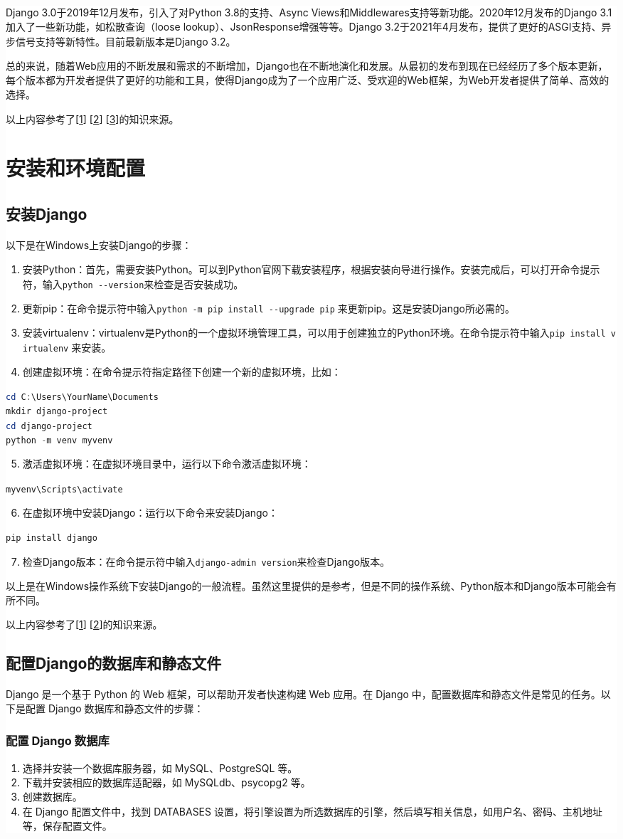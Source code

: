 Django 3.0于2019年12月发布，引入了对Python 3.8的支持、Async Views和Middlewares支持等新功能。2020年12月发布的Django 3.1加入了一些新功能，如松散查询（loose lookup）、JsonResponse增强等等。Django 3.2于2021年4月发布，提供了更好的ASGI支持、异步信号支持等新特性。目前最新版本是Django 3.2。

总的来说，随着Web应用的不断发展和需求的不断增加，Django也在不断地演化和发展。从最初的发布到现在已经经历了多个版本更新，每个版本都为开发者提供了更好的功能和工具，使得Django成为了一个应用广泛、受欢迎的Web框架，为Web开发者提供了简单、高效的选择。

以上内容参考了[[1](https://zhuanlan.zhihu.com/p/171596891)] [[2](https://zh.wikipedia.org/wiki/Django)] [[3](https://docs.djangoproject.com/en/3.2/releases/)]的知识来源。

# 安装和环境配置

## 安装Django

 以下是在Windows上安装Django的步骤：

1. 安装Python：首先，需要安装Python。可以到Python官网下载安装程序，根据安装向导进行操作。安装完成后，可以打开命令提示符，输入`python --version`来检查是否安装成功。

2. 更新pip：在命令提示符中输入`python -m pip install --upgrade pip` 来更新pip。这是安装Django所必需的。

3. 安装virtualenv：virtualenv是Python的一个虚拟环境管理工具，可以用于创建独立的Python环境。在命令提示符中输入`pip install virtualenv` 来安装。

4. 创建虚拟环境：在命令提示符指定路径下创建一个新的虚拟环境，比如：
```powershell
cd C:\Users\YourName\Documents
mkdir django-project
cd django-project
python -m venv myvenv
```

5. 激活虚拟环境：在虚拟环境目录中，运行以下命令激活虚拟环境：
```shell
myvenv\Scripts\activate
```

6. 在虚拟环境中安装Django：运行以下命令来安装Django：
```shell
pip install django
```

7. 检查Django版本：在命令提示符中输入`django-admin version`来检查Django版本。

以上是在Windows操作系统下安装Django的一般流程。虽然这里提供的是参考，但是不同的操作系统、Python版本和Django版本可能会有所不同。

以上内容参考了[[1](https://docs.djangoproject.com/zh-hans/4.1/howto/windows/)] [[2](https://docs.djangoproject.com/zh-hans/4.1/topics/install/)]的知识来源。

## 配置Django的数据库和静态文件

Django 是一个基于 Python 的 Web 框架，可以帮助开发者快速构建 Web 应用。在 Django 中，配置数据库和静态文件是常见的任务。以下是配置 Django 数据库和静态文件的步骤：

### 配置 Django 数据库
1. 选择并安装一个数据库服务器，如 MySQL、PostgreSQL 等。
2. 下载并安装相应的数据库适配器，如 MySQLdb、psycopg2 等。
3. 创建数据库。
4. 在 Django 配置文件中，找到 DATABASES 设置，将引擎设置为所选数据库的引擎，然后填写相关信息，如用户名、密码、主机地址等，保存配置文件。
